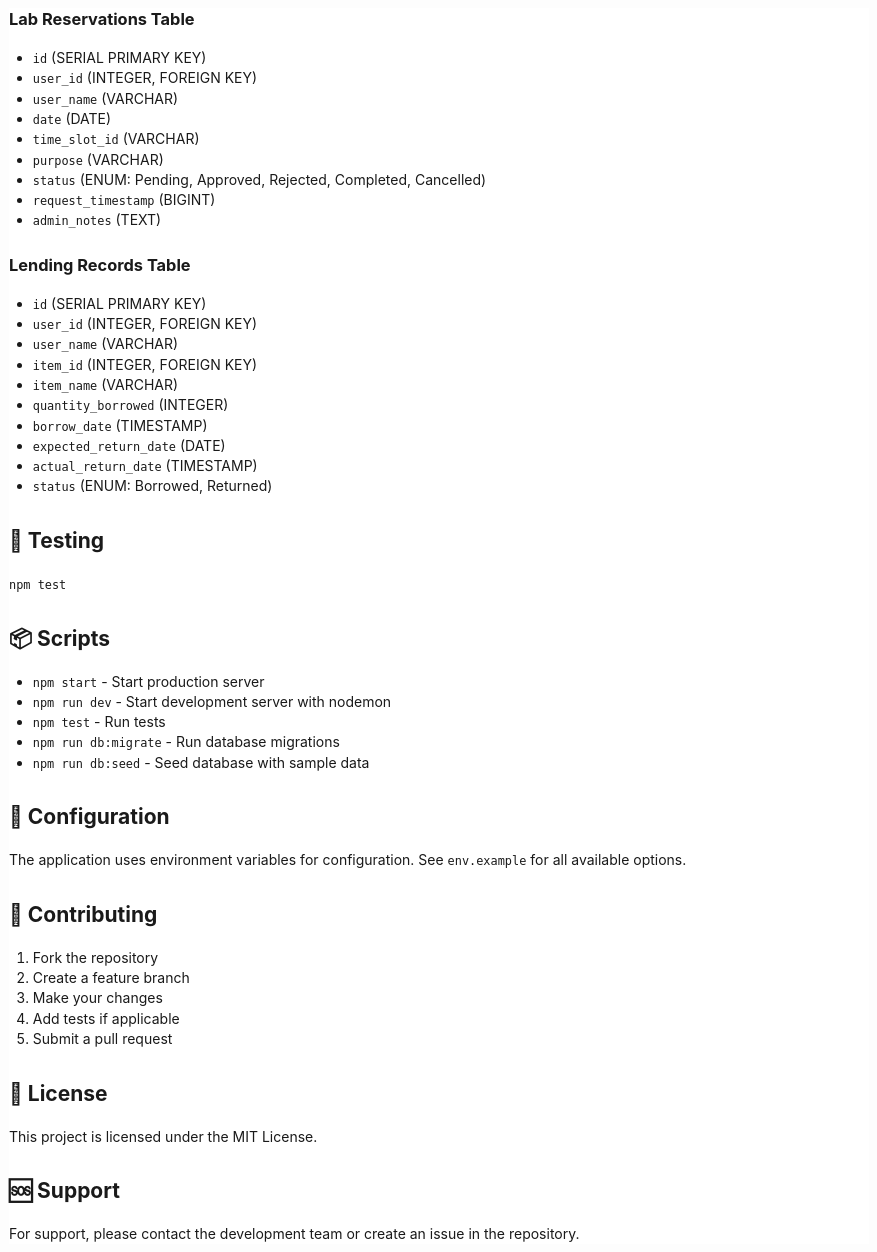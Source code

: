 ### Lab Reservations Table
- `id` (SERIAL PRIMARY KEY)
- `user_id` (INTEGER, FOREIGN KEY)
- `user_name` (VARCHAR)
- `date` (DATE)
- `time_slot_id` (VARCHAR)
- `purpose` (VARCHAR)
- `status` (ENUM: Pending, Approved, Rejected, Completed, Cancelled)
- `request_timestamp` (BIGINT)
- `admin_notes` (TEXT)

### Lending Records Table
- `id` (SERIAL PRIMARY KEY)
- `user_id` (INTEGER, FOREIGN KEY)
- `user_name` (VARCHAR)
- `item_id` (INTEGER, FOREIGN KEY)
- `item_name` (VARCHAR)
- `quantity_borrowed` (INTEGER)
- `borrow_date` (TIMESTAMP)
- `expected_return_date` (DATE)
- `actual_return_date` (TIMESTAMP)
- `status` (ENUM: Borrowed, Returned)

## 🧪 Testing

```bash
npm test
```

## 📦 Scripts

- `npm start` - Start production server
- `npm run dev` - Start development server with nodemon
- `npm test` - Run tests
- `npm run db:migrate` - Run database migrations
- `npm run db:seed` - Seed database with sample data

## 🔧 Configuration

The application uses environment variables for configuration. See `env.example` for all available options.

## 🤝 Contributing

1. Fork the repository
2. Create a feature branch
3. Make your changes
4. Add tests if applicable
5. Submit a pull request

## 📄 License

This project is licensed under the MIT License.

## 🆘 Support

For support, please contact the development team or create an issue in the repository. 